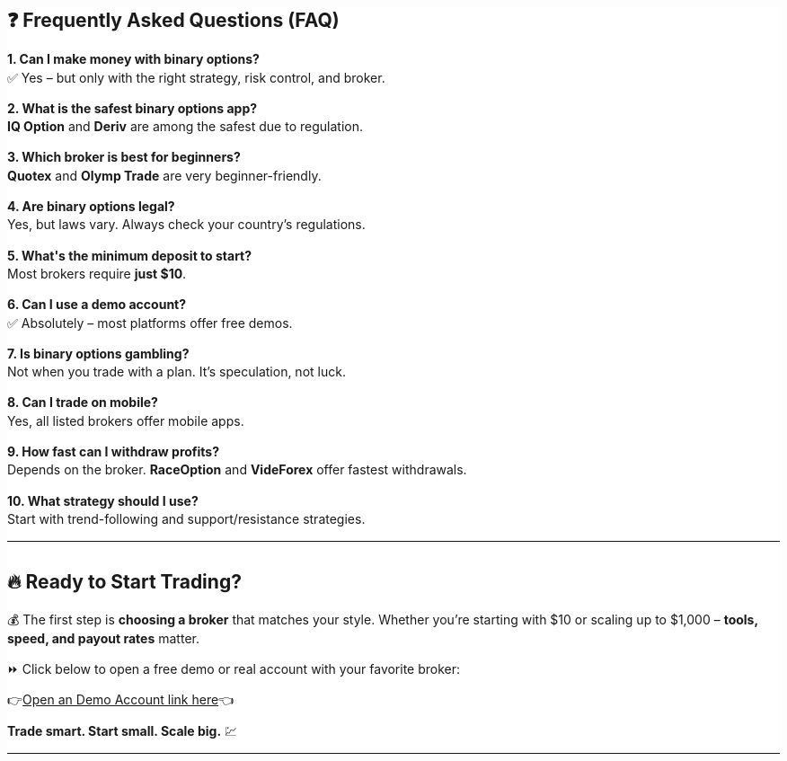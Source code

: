 
## ❓ Frequently Asked Questions (FAQ)

**1. Can I make money with binary options?**  
✅ Yes – but only with the right strategy, risk control, and broker.

**2. What is the safest binary options app?**  
**IQ Option** and **Deriv** are among the safest due to regulation.

**3. Which broker is best for beginners?**  
**Quotex** and **Olymp Trade** are very beginner-friendly.

**4. Are binary options legal?**  
Yes, but laws vary. Always check your country’s regulations.

**5. What's the minimum deposit to start?**  
Most brokers require **just $10**.

**6. Can I use a demo account?**  
✅ Absolutely – most platforms offer free demos.

**7. Is binary options gambling?**  
Not when you trade with a plan. It’s speculation, not luck.

**8. Can I trade on mobile?**  
Yes, all listed brokers offer mobile apps.

**9. How fast can I withdraw profits?**  
Depends on the broker. **RaceOption** and **VideForex** offer fastest withdrawals.

**10. What strategy should I use?**  
Start with trend-following and support/resistance strategies.

---

## 🔥 Ready to Start Trading?

💰 The first step is **choosing a broker** that matches your style. Whether you’re starting with $10 or scaling up to $1,000 – **tools, speed, and payout rates** matter.

⏩ Click below to open a free demo or real account with your favorite broker:

👉[Open an Demo Account link here](https://linktr.ee/BestBinaryOptionsBrokers)👈

**Trade smart. Start small. Scale big.** 💹

---

